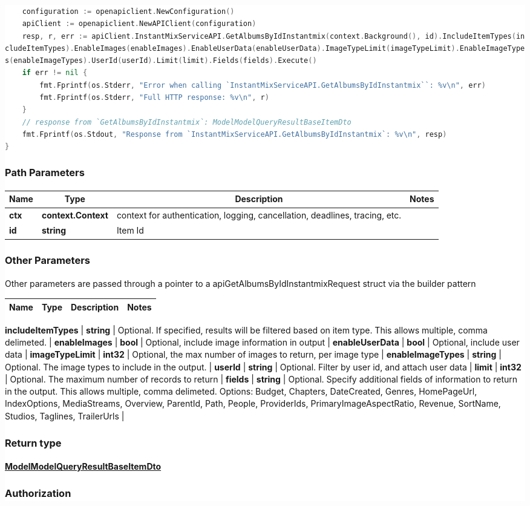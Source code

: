 ```go
	configuration := openapiclient.NewConfiguration()
	apiClient := openapiclient.NewAPIClient(configuration)
	resp, r, err := apiClient.InstantMixServiceAPI.GetAlbumsByIdInstantmix(context.Background(), id).IncludeItemTypes(includeItemTypes).EnableImages(enableImages).EnableUserData(enableUserData).ImageTypeLimit(imageTypeLimit).EnableImageTypes(enableImageTypes).UserId(userId).Limit(limit).Fields(fields).Execute()
	if err != nil {
		fmt.Fprintf(os.Stderr, "Error when calling `InstantMixServiceAPI.GetAlbumsByIdInstantmix``: %v\n", err)
		fmt.Fprintf(os.Stderr, "Full HTTP response: %v\n", r)
	}
	// response from `GetAlbumsByIdInstantmix`: ModelModelQueryResultBaseItemDto
	fmt.Fprintf(os.Stdout, "Response from `InstantMixServiceAPI.GetAlbumsByIdInstantmix`: %v\n", resp)
}
```

### Path Parameters


Name | Type | Description  | Notes
------------- | ------------- | ------------- | -------------
**ctx** | **context.Context** | context for authentication, logging, cancellation, deadlines, tracing, etc.
**id** | **string** | Item Id | 

### Other Parameters

Other parameters are passed through a pointer to a apiGetAlbumsByIdInstantmixRequest struct via the builder pattern


Name | Type | Description  | Notes
------------- | ------------- | ------------- | -------------

 **includeItemTypes** | **string** | Optional. If specified, results will be filtered based on item type. This allows multiple, comma delimeted. | 
 **enableImages** | **bool** | Optional, include image information in output | 
 **enableUserData** | **bool** | Optional, include user data | 
 **imageTypeLimit** | **int32** | Optional, the max number of images to return, per image type | 
 **enableImageTypes** | **string** | Optional. The image types to include in the output. | 
 **userId** | **string** | Optional. Filter by user id, and attach user data | 
 **limit** | **int32** | Optional. The maximum number of records to return | 
 **fields** | **string** | Optional. Specify additional fields of information to return in the output. This allows multiple, comma delimeted. Options: Budget, Chapters, DateCreated, Genres, HomePageUrl, IndexOptions, MediaStreams, Overview, ParentId, Path, People, ProviderIds, PrimaryImageAspectRatio, Revenue, SortName, Studios, Taglines, TrailerUrls | 

### Return type

[**ModelModelQueryResultBaseItemDto**](ModelQueryResultBaseItemDto.md)

### Authorization
